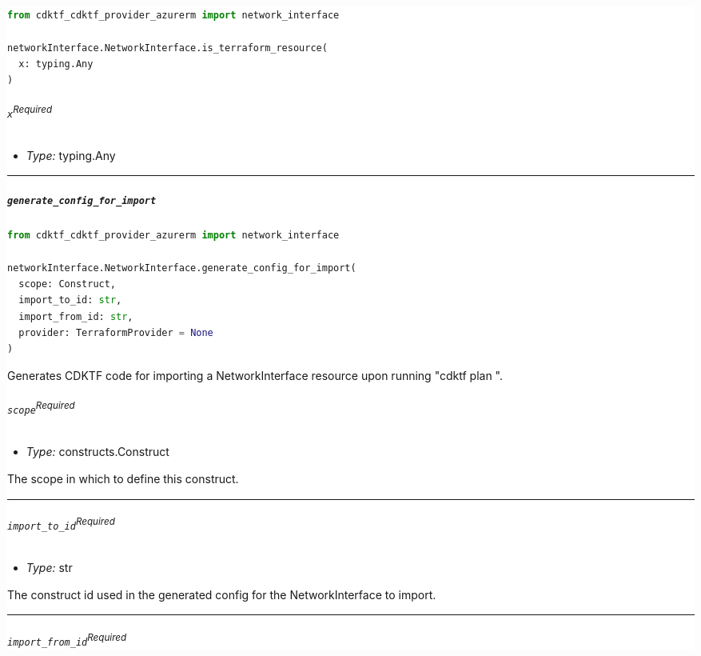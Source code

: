 ```python
from cdktf_cdktf_provider_azurerm import network_interface

networkInterface.NetworkInterface.is_terraform_resource(
  x: typing.Any
)
```

###### `x`<sup>Required</sup> <a name="x" id="@cdktf/provider-azurerm.networkInterface.NetworkInterface.isTerraformResource.parameter.x"></a>

- *Type:* typing.Any

---

##### `generate_config_for_import` <a name="generate_config_for_import" id="@cdktf/provider-azurerm.networkInterface.NetworkInterface.generateConfigForImport"></a>

```python
from cdktf_cdktf_provider_azurerm import network_interface

networkInterface.NetworkInterface.generate_config_for_import(
  scope: Construct,
  import_to_id: str,
  import_from_id: str,
  provider: TerraformProvider = None
)
```

Generates CDKTF code for importing a NetworkInterface resource upon running "cdktf plan <stack-name>".

###### `scope`<sup>Required</sup> <a name="scope" id="@cdktf/provider-azurerm.networkInterface.NetworkInterface.generateConfigForImport.parameter.scope"></a>

- *Type:* constructs.Construct

The scope in which to define this construct.

---

###### `import_to_id`<sup>Required</sup> <a name="import_to_id" id="@cdktf/provider-azurerm.networkInterface.NetworkInterface.generateConfigForImport.parameter.importToId"></a>

- *Type:* str

The construct id used in the generated config for the NetworkInterface to import.

---

###### `import_from_id`<sup>Required</sup> <a name="import_from_id" id="@cdktf/provider-azurerm.networkInterface.NetworkInterface.generateConfigForImport.parameter.importFromId"></a>
